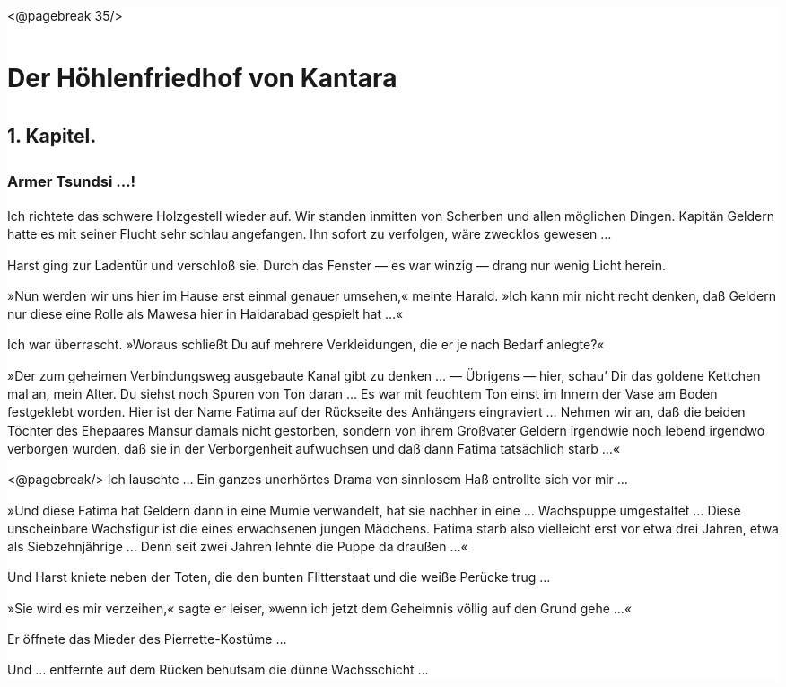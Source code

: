 <@pagebreak 35/>

<h1>Der Höhlenfriedhof von Kantara</h1>

<h2>1. Kapitel.</h2>
<h3>Armer Tsundsi …!</h3>

Ich richtete das schwere Holzgestell wieder auf. Wir
standen inmitten von Scherben und allen möglichen Dingen.
Kapitän Geldern hatte es mit seiner Flucht sehr schlau angefangen.
Ihn sofort zu verfolgen, wäre zwecklos gewesen …

Harst ging zur Ladentür und verschloß sie. Durch das
Fenster — es war winzig — drang nur wenig Licht
herein.

»Nun werden wir uns hier im Hause erst einmal genauer
umsehen,« meinte Harald. »Ich kann mir nicht recht denken,
daß Geldern nur diese eine Rolle als Mawesa hier in Haidarabad
gespielt hat …«

Ich war überrascht. »Woraus schließt Du auf mehrere
Verkleidungen, die er je nach Bedarf anlegte?«

»Der zum geheimen Verbindungsweg ausgebaute Kanal
gibt zu denken … — Übrigens — hier, schau’ Dir das
goldene Kettchen mal an, mein Alter. Du siehst noch Spuren
von Ton daran … Es war mit feuchtem Ton einst im
Innern der Vase am Boden festgeklebt worden. Hier ist
der Name Fatima auf der Rückseite des Anhängers eingraviert
… Nehmen wir an, daß die beiden Töchter des
Ehepaares Mansur damals nicht gestorben, sondern von
ihrem Großvater Geldern irgendwie noch lebend irgendwo
verborgen wurden, daß sie in der Verborgenheit aufwuchsen
und daß dann Fatima tatsächlich starb …«

<@pagebreak/>
Ich lauschte … Ein ganzes unerhörtes Drama von
sinnlosem Haß entrollte sich vor mir …

»Und diese Fatima hat Geldern dann in eine Mumie
verwandelt, hat sie nachher in eine … Wachspuppe umgestaltet
… Diese unscheinbare Wachsfigur ist die eines
erwachsenen jungen Mädchens. Fatima starb also vielleicht
erst vor etwa drei Jahren, etwa als Siebzehnjährige …
Denn seit zwei Jahren lehnte die Puppe da draußen …«

Und Harst kniete neben der Toten, die den bunten Flitterstaat
und die weiße Perücke trug …

»Sie wird es mir verzeihen,« sagte er leiser, »wenn ich
jetzt dem Geheimnis völlig auf den Grund gehe …«

Er öffnete das Mieder des Pierrette-Kostüme …

Und … entfernte auf dem Rücken behutsam die dünne
Wachsschicht …
